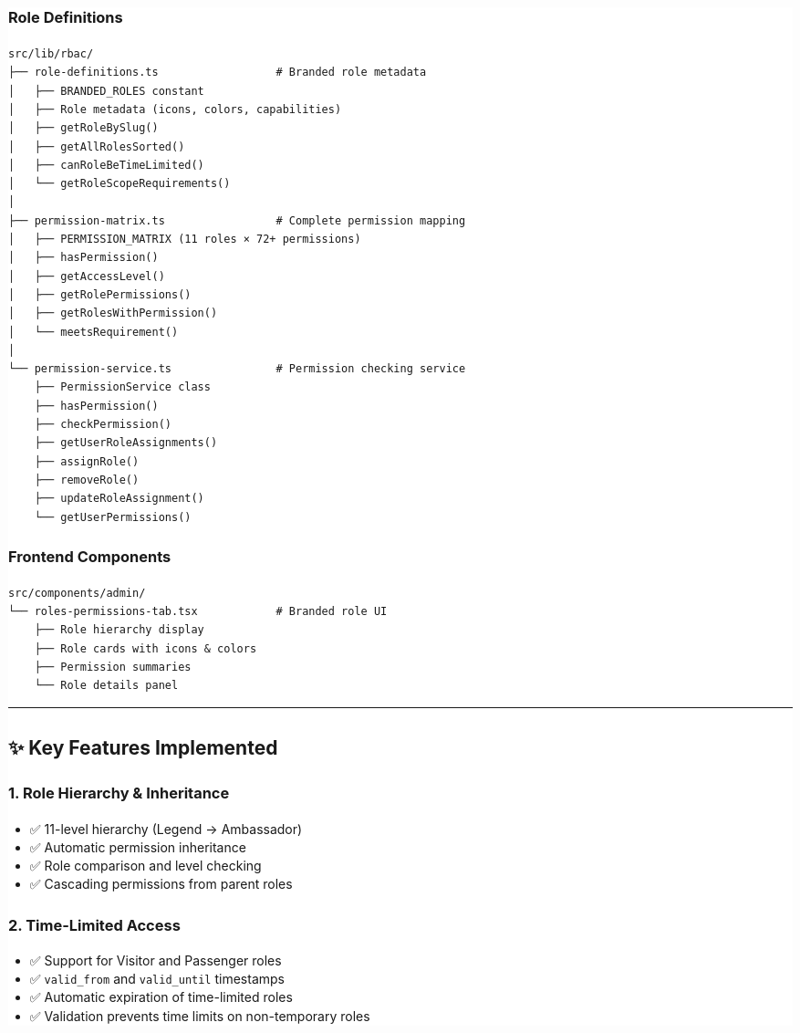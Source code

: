 ### Role Definitions
```
src/lib/rbac/
├── role-definitions.ts                  # Branded role metadata
│   ├── BRANDED_ROLES constant
│   ├── Role metadata (icons, colors, capabilities)
│   ├── getRoleBySlug()
│   ├── getAllRolesSorted()
│   ├── canRoleBeTimeLimited()
│   └── getRoleScopeRequirements()
│
├── permission-matrix.ts                 # Complete permission mapping
│   ├── PERMISSION_MATRIX (11 roles × 72+ permissions)
│   ├── hasPermission()
│   ├── getAccessLevel()
│   ├── getRolePermissions()
│   ├── getRolesWithPermission()
│   └── meetsRequirement()
│
└── permission-service.ts                # Permission checking service
    ├── PermissionService class
    ├── hasPermission()
    ├── checkPermission()
    ├── getUserRoleAssignments()
    ├── assignRole()
    ├── removeRole()
    ├── updateRoleAssignment()
    └── getUserPermissions()
```

### Frontend Components
```
src/components/admin/
└── roles-permissions-tab.tsx            # Branded role UI
    ├── Role hierarchy display
    ├── Role cards with icons & colors
    ├── Permission summaries
    └── Role details panel
```

---

## ✨ Key Features Implemented

### 1. Role Hierarchy & Inheritance
- ✅ 11-level hierarchy (Legend → Ambassador)
- ✅ Automatic permission inheritance
- ✅ Role comparison and level checking
- ✅ Cascading permissions from parent roles

### 2. Time-Limited Access
- ✅ Support for Visitor and Passenger roles
- ✅ `valid_from` and `valid_until` timestamps
- ✅ Automatic expiration of time-limited roles
- ✅ Validation prevents time limits on non-temporary roles
